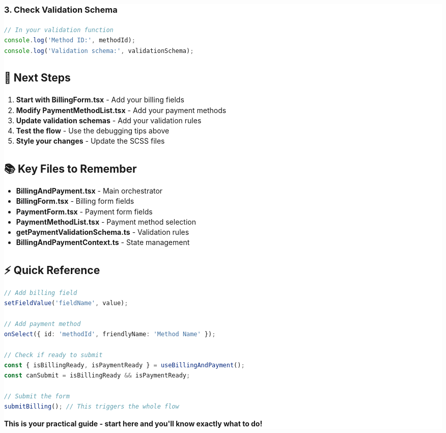### **3. Check Validation Schema**
```typescript
// In your validation function
console.log('Method ID:', methodId);
console.log('Validation schema:', validationSchema);
```

## 🚀 **Next Steps**

1. **Start with BillingForm.tsx** - Add your billing fields
2. **Modify PaymentMethodList.tsx** - Add your payment methods
3. **Update validation schemas** - Add your validation rules
4. **Test the flow** - Use the debugging tips above
5. **Style your changes** - Update the SCSS files

## 📚 **Key Files to Remember**

- **BillingAndPayment.tsx** - Main orchestrator
- **BillingForm.tsx** - Billing form fields
- **PaymentForm.tsx** - Payment form fields
- **PaymentMethodList.tsx** - Payment method selection
- **getPaymentValidationSchema.ts** - Validation rules
- **BillingAndPaymentContext.ts** - State management

## ⚡ **Quick Reference**

```typescript
// Add billing field
setFieldValue('fieldName', value);

// Add payment method
onSelect({ id: 'methodId', friendlyName: 'Method Name' });

// Check if ready to submit
const { isBillingReady, isPaymentReady } = useBillingAndPayment();
const canSubmit = isBillingReady && isPaymentReady;

// Submit the form
submitBilling(); // This triggers the whole flow
```

**This is your practical guide - start here and you'll know exactly what to do!**
